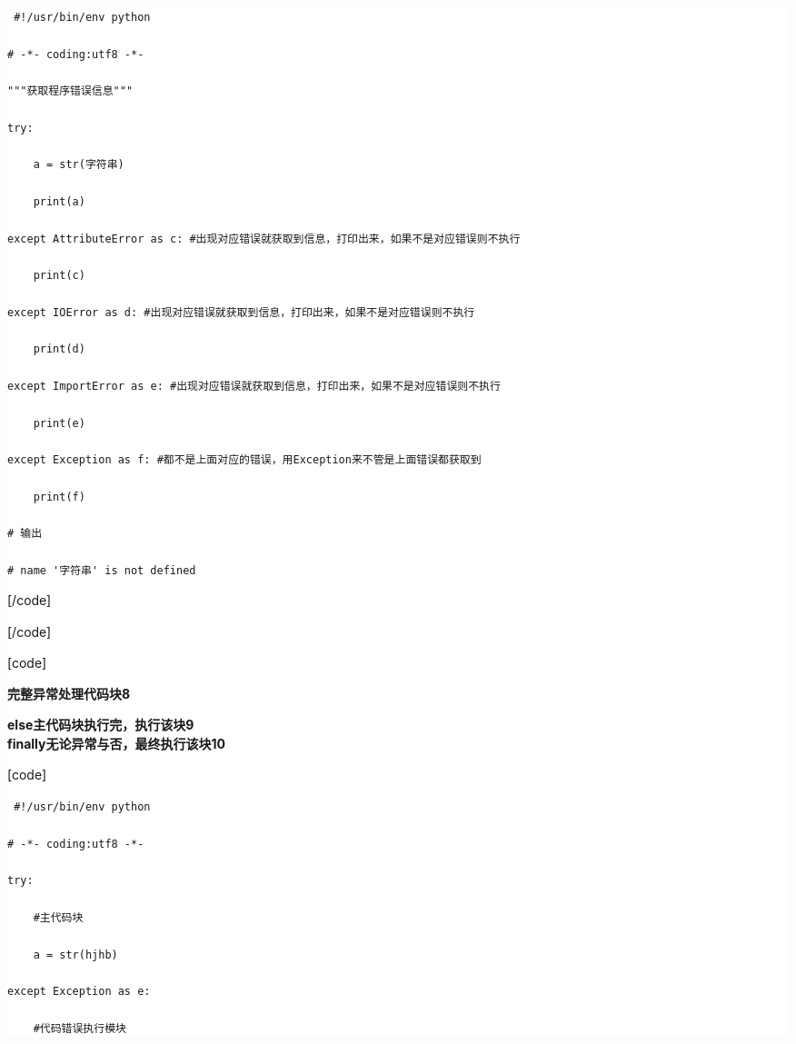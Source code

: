      #!/usr/bin/env python

    # -*- coding:utf8 -*-

    """获取程序错误信息"""

    try:

        a = str(字符串)

        print(a)

    except AttributeError as c: #出现对应错误就获取到信息，打印出来，如果不是对应错误则不执行

        print(c)

    except IOError as d: #出现对应错误就获取到信息，打印出来，如果不是对应错误则不执行

        print(d)

    except ImportError as e: #出现对应错误就获取到信息，打印出来，如果不是对应错误则不执行

        print(e)

    except Exception as f: #都不是上面对应的错误，用Exception来不管是上面错误都获取到

        print(f)

    # 输出

    # name '字符串' is not defined
[/code]

[/code]

[code]

**完整异常处理代码块8**

**else主代码块执行完，执行该块9**  
 **finally无论异常与否，最终执行该块10**

[code]

     #!/usr/bin/env python

    # -*- coding:utf8 -*-

    try:

        #主代码块

        a = str(hjhb)

    except Exception as e:

        #代码错误执行模块
